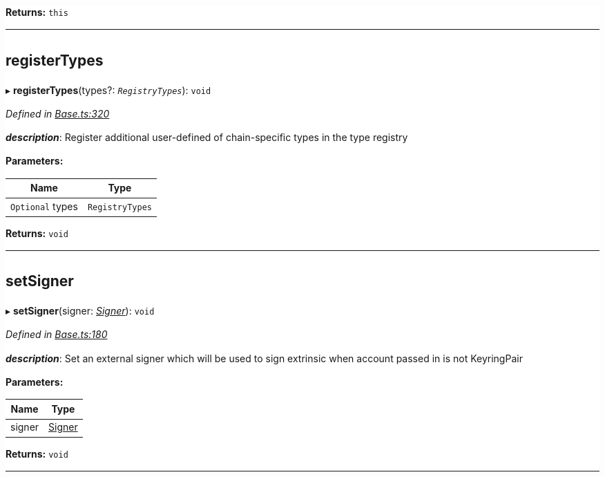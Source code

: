 **Returns:** `this`

___
<a id="registertypes"></a>

##  registerTypes

▸ **registerTypes**(types?: *`RegistryTypes`*): `void`

*Defined in [Base.ts:320](https://github.com/polkadot-js/api/blob/f716881/packages/api/src/Base.ts#L320)*

*__description__*: Register additional user-defined of chain-specific types in the type registry

**Parameters:**

| Name | Type |
| ------ | ------ |
| `Optional` types | `RegistryTypes` |

**Returns:** `void`

___
<a id="setsigner"></a>

##  setSigner

▸ **setSigner**(signer: *[Signer](../interfaces/_types_.signer.md)*): `void`

*Defined in [Base.ts:180](https://github.com/polkadot-js/api/blob/f716881/packages/api/src/Base.ts#L180)*

*__description__*: Set an external signer which will be used to sign extrinsic when account passed in is not KeyringPair

**Parameters:**

| Name | Type |
| ------ | ------ |
| signer | [Signer](../interfaces/_types_.signer.md) |

**Returns:** `void`

___

